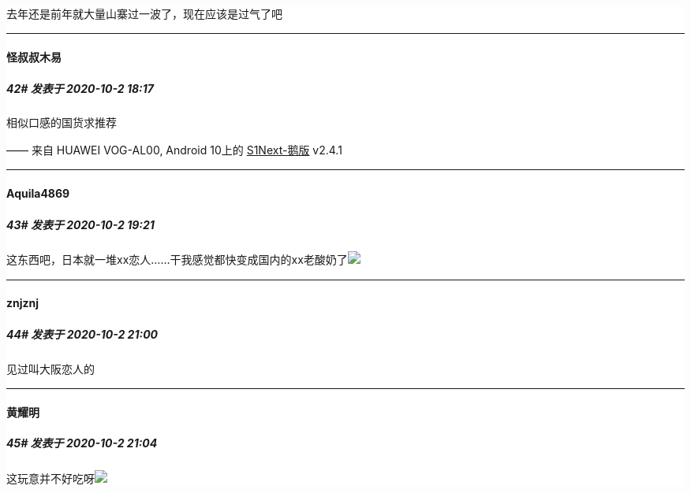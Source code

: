 去年还是前年就大量山寨过一波了，现在应该是过气了吧







*****

####  怪叔叔木易  
##### 42#       发表于 2020-10-2 18:17




相似口感的国货求推荐

—— 来自 HUAWEI VOG-AL00, Android 10上的 [S1Next-鹅版](https://github.com/ykrank/S1-Next/releases) v2.4.1







*****

####  Aquila4869  
##### 43#       发表于 2020-10-2 19:21




这东西吧，日本就一堆xx恋人……干我感觉都快变成国内的xx老酸奶了<img src="https://static.saraba1st.com/image/smiley/face2017/067.png" referrerpolicy="no-referrer">







*****

####  znjznj  
##### 44#       发表于 2020-10-2 21:00




见过叫大阪恋人的







*****

####  黄耀明  
##### 45#       发表于 2020-10-2 21:04




这玩意并不好吃呀<img src="https://static.saraba1st.com/image/smiley/face2017/049.png" referrerpolicy="no-referrer">

